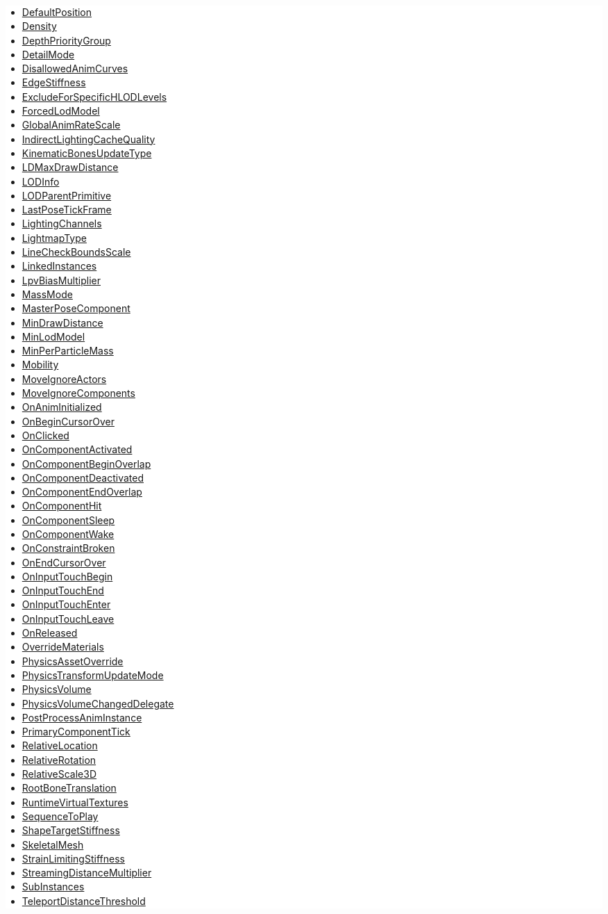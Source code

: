 - [DefaultPosition](ue_ue.SkeletalMeshComponent.md#defaultposition)
- [Density](ue_ue.SkeletalMeshComponent.md#density)
- [DepthPriorityGroup](ue_ue.SkeletalMeshComponent.md#depthprioritygroup)
- [DetailMode](ue_ue.SkeletalMeshComponent.md#detailmode)
- [DisallowedAnimCurves](ue_ue.SkeletalMeshComponent.md#disallowedanimcurves)
- [EdgeStiffness](ue_ue.SkeletalMeshComponent.md#edgestiffness)
- [ExcludeForSpecificHLODLevels](ue_ue.SkeletalMeshComponent.md#excludeforspecifichlodlevels)
- [ForcedLodModel](ue_ue.SkeletalMeshComponent.md#forcedlodmodel)
- [GlobalAnimRateScale](ue_ue.SkeletalMeshComponent.md#globalanimratescale)
- [IndirectLightingCacheQuality](ue_ue.SkeletalMeshComponent.md#indirectlightingcachequality)
- [KinematicBonesUpdateType](ue_ue.SkeletalMeshComponent.md#kinematicbonesupdatetype)
- [LDMaxDrawDistance](ue_ue.SkeletalMeshComponent.md#ldmaxdrawdistance)
- [LODInfo](ue_ue.SkeletalMeshComponent.md#lodinfo)
- [LODParentPrimitive](ue_ue.SkeletalMeshComponent.md#lodparentprimitive)
- [LastPoseTickFrame](ue_ue.SkeletalMeshComponent.md#lastposetickframe)
- [LightingChannels](ue_ue.SkeletalMeshComponent.md#lightingchannels)
- [LightmapType](ue_ue.SkeletalMeshComponent.md#lightmaptype)
- [LineCheckBoundsScale](ue_ue.SkeletalMeshComponent.md#linecheckboundsscale)
- [LinkedInstances](ue_ue.SkeletalMeshComponent.md#linkedinstances)
- [LpvBiasMultiplier](ue_ue.SkeletalMeshComponent.md#lpvbiasmultiplier)
- [MassMode](ue_ue.SkeletalMeshComponent.md#massmode)
- [MasterPoseComponent](ue_ue.SkeletalMeshComponent.md#masterposecomponent)
- [MinDrawDistance](ue_ue.SkeletalMeshComponent.md#mindrawdistance)
- [MinLodModel](ue_ue.SkeletalMeshComponent.md#minlodmodel)
- [MinPerParticleMass](ue_ue.SkeletalMeshComponent.md#minperparticlemass)
- [Mobility](ue_ue.SkeletalMeshComponent.md#mobility)
- [MoveIgnoreActors](ue_ue.SkeletalMeshComponent.md#moveignoreactors)
- [MoveIgnoreComponents](ue_ue.SkeletalMeshComponent.md#moveignorecomponents)
- [OnAnimInitialized](ue_ue.SkeletalMeshComponent.md#onaniminitialized)
- [OnBeginCursorOver](ue_ue.SkeletalMeshComponent.md#onbegincursorover)
- [OnClicked](ue_ue.SkeletalMeshComponent.md#onclicked)
- [OnComponentActivated](ue_ue.SkeletalMeshComponent.md#oncomponentactivated)
- [OnComponentBeginOverlap](ue_ue.SkeletalMeshComponent.md#oncomponentbeginoverlap)
- [OnComponentDeactivated](ue_ue.SkeletalMeshComponent.md#oncomponentdeactivated)
- [OnComponentEndOverlap](ue_ue.SkeletalMeshComponent.md#oncomponentendoverlap)
- [OnComponentHit](ue_ue.SkeletalMeshComponent.md#oncomponenthit)
- [OnComponentSleep](ue_ue.SkeletalMeshComponent.md#oncomponentsleep)
- [OnComponentWake](ue_ue.SkeletalMeshComponent.md#oncomponentwake)
- [OnConstraintBroken](ue_ue.SkeletalMeshComponent.md#onconstraintbroken)
- [OnEndCursorOver](ue_ue.SkeletalMeshComponent.md#onendcursorover)
- [OnInputTouchBegin](ue_ue.SkeletalMeshComponent.md#oninputtouchbegin)
- [OnInputTouchEnd](ue_ue.SkeletalMeshComponent.md#oninputtouchend)
- [OnInputTouchEnter](ue_ue.SkeletalMeshComponent.md#oninputtouchenter)
- [OnInputTouchLeave](ue_ue.SkeletalMeshComponent.md#oninputtouchleave)
- [OnReleased](ue_ue.SkeletalMeshComponent.md#onreleased)
- [OverrideMaterials](ue_ue.SkeletalMeshComponent.md#overridematerials)
- [PhysicsAssetOverride](ue_ue.SkeletalMeshComponent.md#physicsassetoverride)
- [PhysicsTransformUpdateMode](ue_ue.SkeletalMeshComponent.md#physicstransformupdatemode)
- [PhysicsVolume](ue_ue.SkeletalMeshComponent.md#physicsvolume)
- [PhysicsVolumeChangedDelegate](ue_ue.SkeletalMeshComponent.md#physicsvolumechangeddelegate)
- [PostProcessAnimInstance](ue_ue.SkeletalMeshComponent.md#postprocessaniminstance)
- [PrimaryComponentTick](ue_ue.SkeletalMeshComponent.md#primarycomponenttick)
- [RelativeLocation](ue_ue.SkeletalMeshComponent.md#relativelocation)
- [RelativeRotation](ue_ue.SkeletalMeshComponent.md#relativerotation)
- [RelativeScale3D](ue_ue.SkeletalMeshComponent.md#relativescale3d)
- [RootBoneTranslation](ue_ue.SkeletalMeshComponent.md#rootbonetranslation)
- [RuntimeVirtualTextures](ue_ue.SkeletalMeshComponent.md#runtimevirtualtextures)
- [SequenceToPlay](ue_ue.SkeletalMeshComponent.md#sequencetoplay)
- [ShapeTargetStiffness](ue_ue.SkeletalMeshComponent.md#shapetargetstiffness)
- [SkeletalMesh](ue_ue.SkeletalMeshComponent.md#skeletalmesh)
- [StrainLimitingStiffness](ue_ue.SkeletalMeshComponent.md#strainlimitingstiffness)
- [StreamingDistanceMultiplier](ue_ue.SkeletalMeshComponent.md#streamingdistancemultiplier)
- [SubInstances](ue_ue.SkeletalMeshComponent.md#subinstances)
- [TeleportDistanceThreshold](ue_ue.SkeletalMeshComponent.md#teleportdistancethreshold)